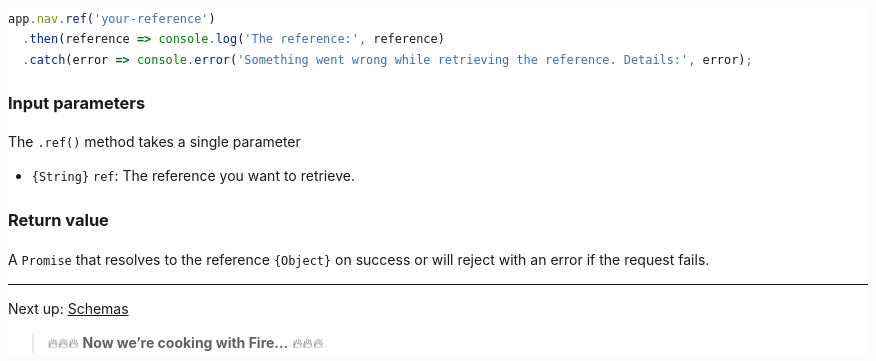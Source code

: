 ```javascript
app.nav.ref('your-reference')
  .then(reference => console.log('The reference:', reference)
  .catch(error => console.error('Something went wrong while retrieving the reference. Details:', error);
```

### Input parameters

The `.ref()` method takes a single parameter

- `{String}` `ref`: The reference you want to retrieve.

### Return value

A `Promise` that resolves to the reference `{Object}` on success or will reject with an error if the request fails.

---

Next up: [Schemas](/schemas)

> 🔥🔥🔥 **Now we’re cooking with Fire…** 🔥🔥🔥
